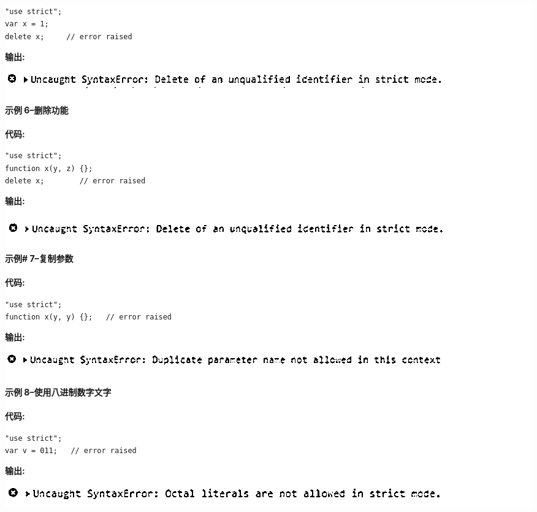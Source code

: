 ```
"use strict";
var x = 1;
delete x;     // error raised
```

**输出:**

![Javascript Strict Mode output 5](img/dc4bae19f17c4ae735b157c8dc619793.png)



#### 示例 6–删除功能

**代码:**

```
"use strict";
function x(y, z) {};
delete x;        // error raised
```

**输出:**

![Javascript Strict Mode output 6](img/d5f52c7723f50e3bfba7bd78c88808ad.png)



#### 示例# 7–复制参数

**代码:**

```
"use strict";
function x(y, y) {};   // error raised
```

**输出:**

![Javascript Strict Mode output 7](img/5c7830df4715c8394c26c9d6519c59d0.png)



#### 示例 8–使用八进制数字文字

**代码:**

```
"use strict";
var v = 011;   // error raised
```

**输出:**

![Javascript Strict Mode output 8](img/7142b02b8ac20150661f906693f2ea18.png)
